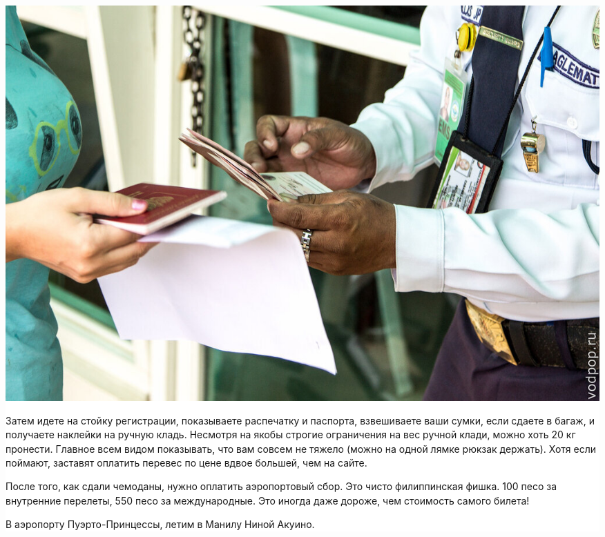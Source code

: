 ![Аэропорт Пуэрто-Принцессы](images/0_ee8a7_32ebba00_XXL.jpg "Аэропорт Пуэрто-Принцессы")

Затем идете на стойку регистрации, показываете распечатку и паспорта, взвешиваете ваши сумки, если сдаете в багаж, и получаете наклейки на ручную кладь. Несмотря на якобы строгие ограничения на вес ручной клади, можно хоть 20 кг пронести. Главное всем видом показывать, что вам совсем не тяжело (можно на одной лямке рюкзак держать). Хотя если поймают, заставят оплатить перевес по цене вдвое большей, чем на сайте.

После того, как сдали чемоданы, нужно оплатить аэропортовый сбор. Это чисто филиппинская фишка. 100 песо за внутренние перелеты, 550 песо за международные. Это иногда даже дороже, чем стоимость самого билета!

В аэропорту Пуэрто-Принцессы, летим в Манилу Ниной Акуино.
